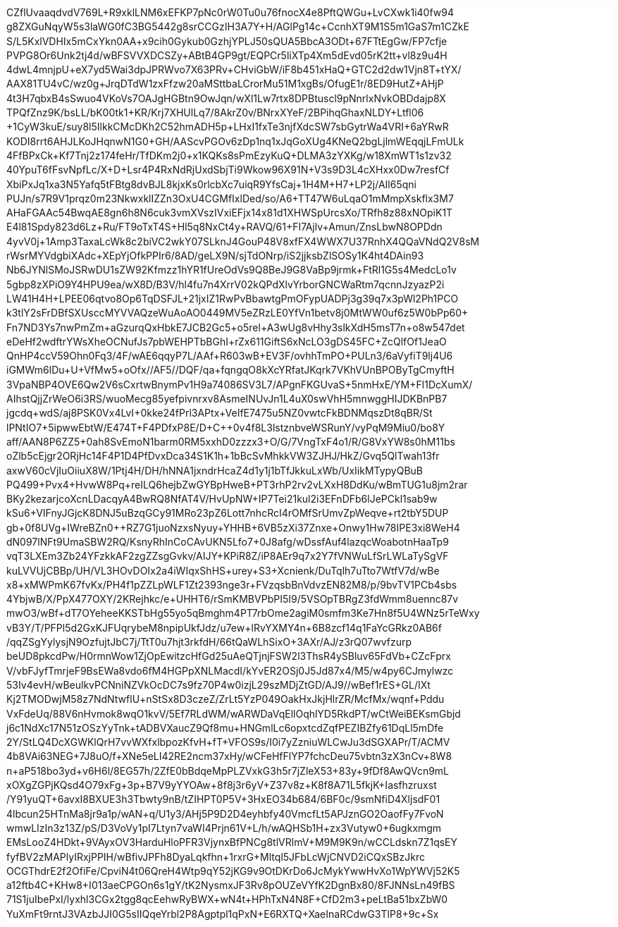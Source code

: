 CZflUvaaqdvdV769L+R9xklLNM6xEFKP7pNc0rW0Tu0u76fnocX4e8PftQWGu+LvCXwk1i40fw94
g8ZXGuNqyW5s3laWG0fC3BG5442g8srCCGzIH3A7Y+H/AGlPg14c+CcnhXT9M1S5m1GaS7m1CZkE
S/L5KxlVDHIx5mCxYkn0AA+x9cih0Gykub0GzhjYPLJ50sQUA5BbcA3ODt+67FTtEgGw/FP7cfje
PVPG8Or6Unk2tj4d/wBFSVVXDCSZy+ABtB4GP9gt/EQPCr5liXTp4Xm5dEvd05rK2tt+vl8z9u4H
4dwL4mnjpU+eX7yd5Wai3dpJPRWvo7X63PRv+CHviGbW/iF8b451xHaQ+GTC2d2dw1Vjn8T+tYX/
AAX81TU4vC/wz0g+JrqDTdW1zxFfzw20aMSttbaLCrorMu51M1xgBs/OfugE1r/8ED9HutZ+AHjP
4t3H7qbxB4sSwuo4VKoVs7OAJgHGBtn9OwJqn/wXl1Lw7rtx8DPBtuscl9pNnrlxNvkOBDdajp8X
TPQfZnz9K/bsLL/bK00tk1+KR/Krj7XHUlLq7/8AkrZ0v/BNrxXYeF/2BPihqGhaxNLDY+Ltfl06
+1CyW3kuE/suy8l5IlkkCMcDKh2C52hmADH5p+LHxI1fxTe3njfXdcSW7sbGytrWa4VRI+6aYRwR
KODI8rrt6AHJLKoJHqnwN1G0+GH/AAScvPGOv6zDp1nq1xJqGoXUg4KNeQ2bgLjlmWEqqjLFmULk
4FfBPxCk+Kf7Tnj2z174feHr/TfDKm2j0+x1KQKs8sPmEzyKuQ+DLMA3zYXKg/w18XmWT1s1zv32
40YpuT6fFsvNpfLc/X+D+Lsr4P4RxNdRjUxdSbjTi9Wkow96X91N+V3s9D3L4cXHxx0Dw7resfCf
XbiPxJq1xa3N5Yafq5tFBtg8dvBJL8kjxKs0rlcbXc7uiqR9YfsCaj+1H4M+H7+LP2j/AIl65qni
PUJn/s7R9V1prqz0m23NkwxklIZZn3OxU4CGMfIxlDed/so/A6+TT47W6uLqaO1mMmpXskflx3M7
AHaFGAAc54BwqAE8gn6h8N6cuk3vmXVszIVxiEFjx14x81d1XHWSpUrcsXo/TRfh8z88xNOpiK1T
E4l81Spdy823d6Lz+Ru/FT9oTxT4S+Hl5q8NxCt4y+RAVQ/61+FI7Ajlv+Amun/ZnsLbwN8OPDdn
4yvV0j+1Amp3TaxaLcWk8c2biVC2wkY07SLknJ4GouP48V8xfFX4WWX7U37RnhX4QQaVNdQ2V8sM
rWsrMYVdgbiXAdc+XEpYjOfkPPIr6/8AD/geLX9N/sjTdONrp/iS2jjksbZlSOSy1K4ht4DAin93
Nb6JYNlSMoJSRwDU1sZW92Kfmzz1hYR1fUreOdVs9Q8BeJ9G8VaBp9jrmk+FtRl1G5s4MedcLo1v
5gbp8zXPiO9Y4HPU9ea/wX8D/B3V/hl4fu7n4XrrV02kQPdXlvYrborGNCWaRtm7qcnnJzyazP2i
LW41H4H+LPEE06qtvo8Op6TqDSFJL+21jxIZ1RwPvBbawtgPmOFypUADPj3g39q7x3pWl2Ph1PCO
k3tlY2sFrDBfSXUsccMYVVAQzeWuAoAO0449MV5eZRzLE0YfVn1betv8j0MtWW0uf6z5W0bPp60+
Fn7ND3Ys7nwPmZm+aGzurqQxHbkE7JCB2Gc5+o5rel+A3wUg8vHhy3slkXdH5msT7n+o8w547det
eDeHf2wdftrYWsXheOCNufJs7pbWEHPTbBGhI+rZx611GiftS6xNcLO3gDS45FC+ZcQlfOf1JeaO
QnHP4ccV59Ohn0Fq3/4F/wAE6qqyP7L/AAf+R603wB+EV3F/ovhhTmPO+PULn3/6aVyfiT9lj4U6
iGMWm6lDu+U+VfMw5+oOfx//AF5//DQF/qa+fqngqO8kXcYRfatJKqrk7VKhVUnBPOByTgCmyftH
3VpaNBP4OVE6Qw2V6sCxrtwBnymPv1H9a74086SV3L7/APgnFKGUvaS+5nmHxE/YM+Fl1DcXumX/
AIhstQjjZrWeO6i3RS/wuoMecg85yefpivnrxv8AsmeINUvJn1L4uX0swVhH5mnwggHIJDKBnPB7
jgcdq+wdS/aj8PSK0Vx4LvI+0kke24fPrl3APtx+VeIfE7475u5NZ0vwtcFkBDNMqszDt8qBR/St
lPNtIO7+5ipwwEbtW/E474T+F4PDfxP8E/D+C++0v4f8L3lstznbveWSRunY/vyPqM9Miu0/bo8Y
aff/AAN8P6ZZ5+0ah8SvEmoN1barm0RM5xxhD0zzzx3+O/G/7VngTxF4o1/R/G8VxYW8s0hM11bs
oZlb5cEjgr2ORjHc14F4P1D4PfDvxDca34S1K1h+1bBcSvMhkkVW3ZJHJ/HkZ/Gvq5QlTwah13fr
axwV60cVjIuOiiuX8W/1Ptj4H/DH/hNNA1jxndrHcaZ4d1y1j1bTfJkkuLxWb/UxIikMTypyQBuB
PQ499+Pvx4+HvwW8Pq+reILQ6hejbZwGYBpHweB+PT3rhP2rv2vLXxH8DdKu/wBmTUG1u8jm2rar
BKy2kezarjcoXcnLDacqyA4BwRQ8NfAT4V/HvUpNW+IP7Tei21kul2i3EFnDFb6lJePCkl1sab9w
kSu6+VIFnyJGjcK8DNJ5uBzqGCy91MRo23pZ6Lott7nhcRcI4rOMfSrUmvZpWeqve+rt2tbY5DUP
gb+0f8UVg+IWreBZn0++RZ7G1juoNzxsNyuy+YHHB+6VB5zXi37Znxe+Onwy1Hw78IPE3xi8WeH4
dN097lNFt9UmaSBW2RQ/KsnyRhInCoCAvUKN5Lfo7+0J8afg/wDssfAuf4lazqcWoabotnHaaTp9
vqT3LXEm3Zb24YFzkkAF2zgZZsgGvkv/AIJY+KPiR8Z/iP8AEr9q7x2Y7fVNWuLfSrLWLaTySgVF
kuLVVUjCBBp/UH/VL3HOvDOIx2a4iWIqxShHS+urey+S3+Xcnienk/DuTqlh7uTto7WtfV7d/wBe
x8+xMWPmK67fvKx/PH4f1pZZLpWLF1Zt2393nge3r+FVzqsbBnVdvzEN82M8/p/9bvTV1PCb4sbs
4YbjwB/X/PpX477OXY/2KRejhkc/e+UHHT6/rSmKMBVPbPI5I9/5VSOpTBRgZ3fdWmm8uennc87v
mwO3/wBf+dT7OYeheeKKSTbHg55yo5qBmghm4PT7rbOme2agiM0smfm3Ke7Hn8f5U4WNz5rTeWxy
vB3Y/T/PFPl5d2GxKJFUqrybeM8npipUkfJdz/u7ew+lRvYXMY4n+6B8zcf14q1FaYcGRkz0AB6f
/qqZSgYylysjN9OzfujtJbC7j/TtT0u7hjt3rkfdH/66tQaWLhSixO+3AXr/AJ/z3rQ07wvfzurp
beUD8pkcdPw/H0rmnWow1ZjOpEwitzcHfGd25uAeQTjnjFSW2l3ThsR4ySBluv65FdVb+CZcFprx
V/vbFJyfTmrjeF9BsEWa8vdo6fM4HGPpXNLMacdI/kYvER2OSj0J5Jd87x4/M5/w4py6CJmylwzc
53Iv4evH/wBeulkvPCNniNZVkOcDC7s9fz70P4w0izjL29szMDjZtGD/AJ9//wBef1rES+GL/IXt
Kj2TMODwjM58z7NdNtwflU+nStSx8D3czeZ/ZrLt5YzP049OakHxJkjHlrZR/McfMx/wqnf+Pddu
VxFdeUq/88V6nHvmok8wqO1kvV/5Ef7RLdWM/wARWDaVqEllOqhlYD5RkdPT/wCtWeiBEKsmGbjd
j6c1NdXc17N51zOSzYyTnk+tADBVXaucZ9Qf8mu+HNGmlLc6opxtcdZqfPEZIBZfy61DqLl5mDfe
2Y/StLQ4DcXGWKlQrH7vvWXfxlbpozKfvH+fT+VFOS9s/I0i7yZzniuWLCwJu3dSGXAPr/T/ACMV
4b8VAi63NEG+7J8uO/f+XNe5eLI42RE2ncm37xHy/wCFeHfFlYP7fchcDeu75vbtn3zX3nCv+8W8
n+aP518bo3yd+v6H6l/8EG57h/2ZfE0bBdqeMpPLZVxkG3h5r7jZleX53+83y+9fDf8AwQVcn9mL
xOXgZGPjKQsd4O79xFg+3p+B7V9yYYOAw+8f8j3r6yV+Z37v8z+K8f8A71L5fkjK+Iasfhzruxst
/Y91yuQT+6avxI8BXUE3h3Tbwty9nB/tZIHPT0P5V+3HxEO34b684/6BF0c/9smNfiD4XljsdF01
4lbcun25HTnMa8jr9a1p/wAN+q/U1y3/AHj5P9D2D4eyhbfy40VmcfLt5APJznGO2OaofFy7FvoN
wmwLIzIn3z13Z/pS/D3VoVy1pI7Ltyn7vaWI4Prjn61V+L/h/wAQHSb1H+zx3Vutyw0+6ugkxmgm
EMsLooZ4HDkt+9VAyxOV3HarduHloPFR3VjynxBfPNCg8tlVRlmV+M9M9K9n/wCCLdskn7Z1qsEY
fyfBV2zMAPlyIRxjPPIH/wBfivJPFh8DyaLqkfhn+1rxrG+Mltql5JFbLcWjCNVD2iCQxSBzJkrc
OCGThdrE2f2OfiFe/CpviN4t06QreH4Wtp9qY52jKG9v9OtDKrDo6JcMykYwwHvXo1WpYWVj52K5
a12ftb4C+KHw8+I013aeCPGOn6s1gY/tK2NysmxJF3Rv8pOUZeVYfK2DgnBx80/8FJNNsLn49fBS
71S1juIbePxI/lyxhl3CGx2tgg8qcEehwRyBWX+wN4t+HPhTxN4N8F+CfD2m3+peLtBa51bxZbW0
YuXmFt9rntJ3VAzbJJI0G5sIIQqeYrbl2P8Agptpl1qPxN+E6RXTQ+XaeInaRCdwG3TlP8+9c+Sx